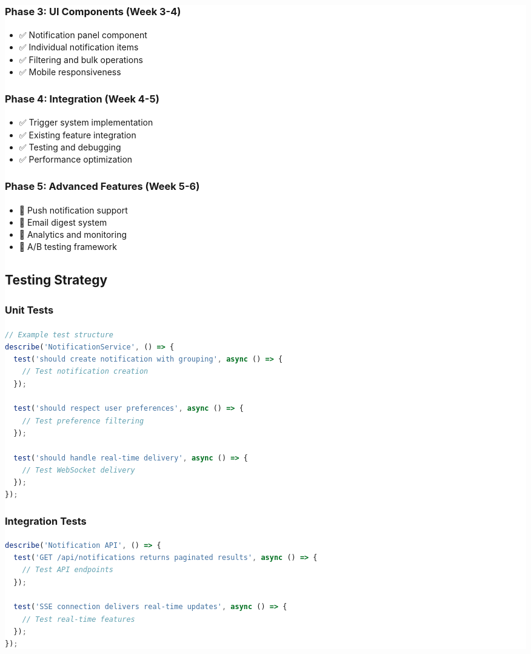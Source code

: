 ### **Phase 3: UI Components (Week 3-4)**
- ✅ Notification panel component
- ✅ Individual notification items
- ✅ Filtering and bulk operations
- ✅ Mobile responsiveness

### **Phase 4: Integration (Week 4-5)**
- ✅ Trigger system implementation
- ✅ Existing feature integration
- ✅ Testing and debugging
- ✅ Performance optimization

### **Phase 5: Advanced Features (Week 5-6)**
- 🔄 Push notification support
- 🔄 Email digest system
- 🔄 Analytics and monitoring
- 🔄 A/B testing framework

## **Testing Strategy**

### **Unit Tests**
```javascript
// Example test structure
describe('NotificationService', () => {
  test('should create notification with grouping', async () => {
    // Test notification creation
  });
  
  test('should respect user preferences', async () => {
    // Test preference filtering
  });
  
  test('should handle real-time delivery', async () => {
    // Test WebSocket delivery
  });
});
```

### **Integration Tests**
```javascript
describe('Notification API', () => {
  test('GET /api/notifications returns paginated results', async () => {
    // Test API endpoints
  });
  
  test('SSE connection delivers real-time updates', async () => {
    // Test real-time features
  });
});
```
